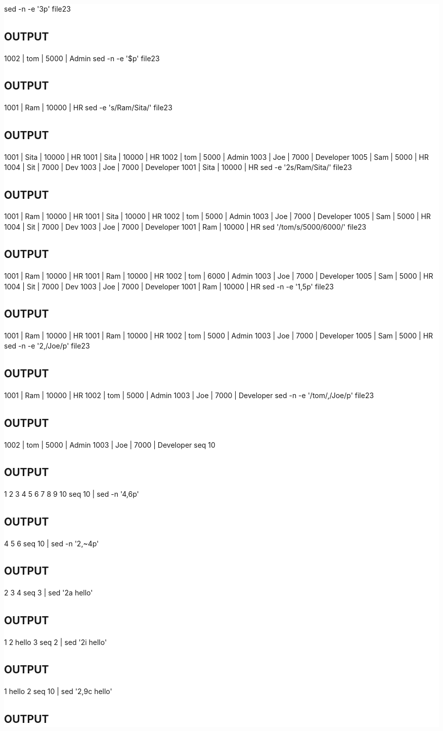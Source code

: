 
sed -n -e '3p' file23
## OUTPUT
1002 | tom | 5000 | Admin
sed -n -e '$p' file23
## OUTPUT
1001 | Ram | 10000 | HR
sed  -e 's/Ram/Sita/' file23
## OUTPUT
1001 | Sita | 10000 | HR 1001 | Sita | 10000 | HR 1002 | tom | 5000 | Admin 1003 | Joe | 7000 | Developer 1005 | Sam | 5000 | HR 1004 | Sit | 7000 | Dev 1003 | Joe | 7000 | Developer 1001 | Sita | 10000 | HR
sed  -e '2s/Ram/Sita/' file23
## OUTPUT
1001 | Ram | 10000 | HR 1001 | Sita | 10000 | HR 1002 | tom | 5000 | Admin 1003 | Joe | 7000 | Developer 1005 | Sam | 5000 | HR 1004 | Sit | 7000 | Dev 1003 | Joe | 7000 | Developer 1001 | Ram | 10000 | HR
sed  '/tom/s/5000/6000/' file23
## OUTPUT
1001 | Ram | 10000 | HR 1001 | Ram | 10000 | HR 1002 | tom | 6000 | Admin 1003 | Joe | 7000 | Developer 1005 | Sam | 5000 | HR 1004 | Sit | 7000 | Dev 1003 | Joe | 7000 | Developer 1001 | Ram | 10000 | HR
sed -n -e '1,5p' file23
## OUTPUT
1001 | Ram | 10000 | HR 1001 | Ram | 10000 | HR 1002 | tom | 5000 | Admin 1003 | Joe | 7000 | Developer 1005 | Sam | 5000 | HR
sed -n -e '2,/Joe/p' file23
## OUTPUT
1001 | Ram | 10000 | HR 1002 | tom | 5000 | Admin 1003 | Joe | 7000 | Developer
sed -n -e '/tom/,/Joe/p' file23
## OUTPUT
1002 | tom | 5000 | Admin 1003 | Joe | 7000 | Developer
seq 10 
## OUTPUT
1 2 3 4 5 6 7 8 9 10
seq 10 | sed -n '4,6p'
## OUTPUT
4 5 6
seq 10 | sed -n '2,~4p'
## OUTPUT
2 3 4
seq 3 | sed '2a hello'
## OUTPUT
1 2 hello 3
seq 2 | sed '2i hello'
## OUTPUT
1 hello 2
seq 10 | sed '2,9c hello'
## OUTPUT